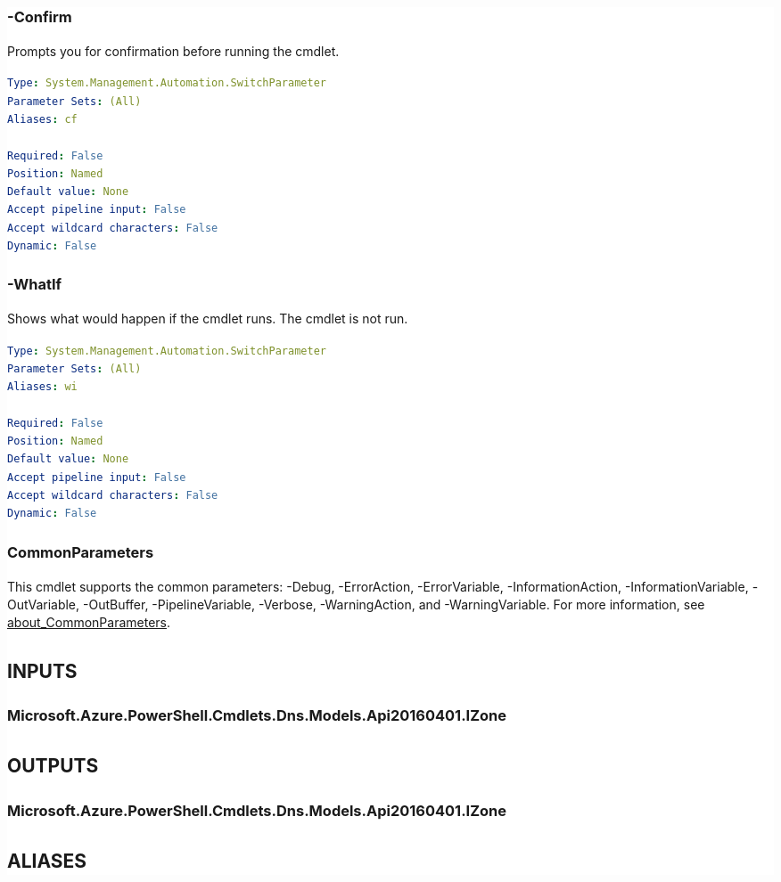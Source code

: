### -Confirm
Prompts you for confirmation before running the cmdlet.

```yaml
Type: System.Management.Automation.SwitchParameter
Parameter Sets: (All)
Aliases: cf

Required: False
Position: Named
Default value: None
Accept pipeline input: False
Accept wildcard characters: False
Dynamic: False
```

### -WhatIf
Shows what would happen if the cmdlet runs.
The cmdlet is not run.

```yaml
Type: System.Management.Automation.SwitchParameter
Parameter Sets: (All)
Aliases: wi

Required: False
Position: Named
Default value: None
Accept pipeline input: False
Accept wildcard characters: False
Dynamic: False
```

### CommonParameters
This cmdlet supports the common parameters: -Debug, -ErrorAction, -ErrorVariable, -InformationAction, -InformationVariable, -OutVariable, -OutBuffer, -PipelineVariable, -Verbose, -WarningAction, and -WarningVariable. For more information, see [about_CommonParameters](http://go.microsoft.com/fwlink/?LinkID=113216).

## INPUTS

### Microsoft.Azure.PowerShell.Cmdlets.Dns.Models.Api20160401.IZone

## OUTPUTS

### Microsoft.Azure.PowerShell.Cmdlets.Dns.Models.Api20160401.IZone

## ALIASES
